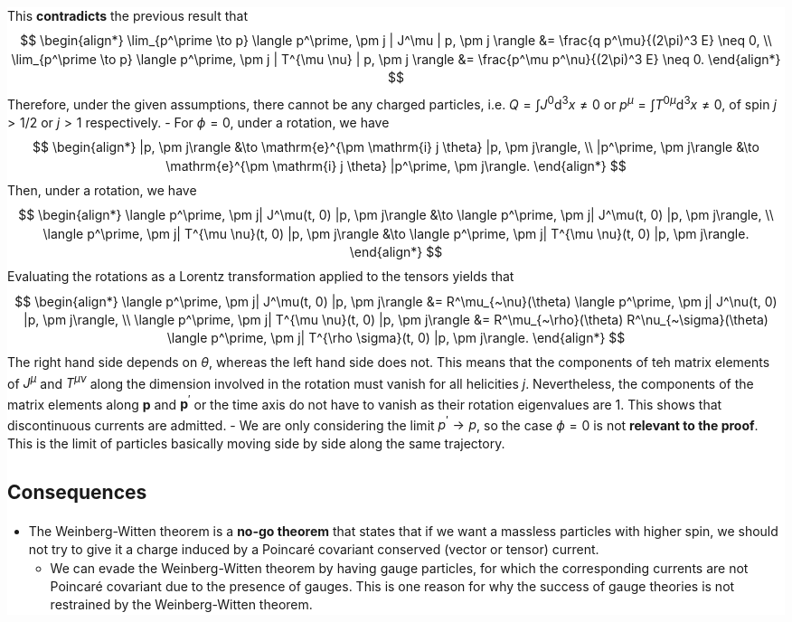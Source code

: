 This **contradicts** the previous result that
$$
\begin{align*}
\lim_{p^\prime \to p}
\langle p^\prime, \pm j | J^\mu | p, \pm j \rangle &= \frac{q p^\mu}{(2\pi)^3 E} \neq 0, \\
\lim_{p^\prime \to p}
\langle p^\prime, \pm j | T^{\mu \nu} | p, \pm j \rangle &= \frac{p^\mu p^\nu}{(2\pi)^3 E} \neq 0.
\end{align*}
$$
Therefore, under the given assumptions, there cannot be any charged particles, i.e. $Q = \int J^0 \mathrm{d}^3 x \neq 0$ or $p^\mu = \int T^{0 \mu} \mathrm{d}^3 x \neq 0$, of spin $j > 1/2$ or $j > 1$ respectively.
    - For $\phi = 0$, under a rotation, we have
$$
\begin{align*}
|p, \pm j\rangle &\to \mathrm{e}^{\pm \mathrm{i} j \theta} |p, \pm j\rangle, \\
|p^\prime, \pm j\rangle &\to \mathrm{e}^{\pm \mathrm{i} j \theta} |p^\prime, \pm j\rangle.
\end{align*}
$$
Then, under a rotation, we have
$$
\begin{align*}
\langle p^\prime, \pm j| J^\mu(t, 0) |p, \pm j\rangle &\to \langle p^\prime, \pm j| J^\mu(t, 0) |p, \pm j\rangle, \\
\langle p^\prime, \pm j| T^{\mu \nu}(t, 0) |p, \pm j\rangle &\to \langle p^\prime, \pm j| T^{\mu \nu}(t, 0) |p, \pm j\rangle.
\end{align*}
$$
Evaluating the rotations as a Lorentz transformation applied to the tensors yields that
$$
\begin{align*}
\langle p^\prime, \pm j| J^\mu(t, 0) |p, \pm j\rangle &= R^\mu_{~\nu}(\theta) \langle p^\prime, \pm j| J^\nu(t, 0) |p, \pm j\rangle, \\
\langle p^\prime, \pm j| T^{\mu \nu}(t, 0) |p, \pm j\rangle &= R^\mu_{~\rho}(\theta) R^\nu_{~\sigma}(\theta) \langle p^\prime, \pm j| T^{\rho \sigma}(t, 0) |p, \pm j\rangle.
\end{align*}
$$
The right hand side depends on $\theta$, whereas the left hand side does not. This means that the components of teh matrix elements of $J^\mu$ and $T^{\mu \nu}$ along the dimension involved in the rotation must vanish for all helicities $j$. Nevertheless, the components of the matrix elements along $\mathbf{p}$ and $\mathbf{p}^\prime$ or the time axis do not have to vanish as their rotation eigenvalues are $1$. This shows that discontinuous currents are admitted.
        - We are only considering the limit $p^\prime \to p$, so the case $\phi = 0$ is not **relevant to the proof**. This is the limit of particles basically moving side by side along the same trajectory.

## Consequences
- The Weinberg-Witten theorem is a **no-go theorem** that states that if we want a massless particles with higher spin, we should not try to give it a charge induced by a Poincaré covariant conserved (vector or tensor) current.
    - We can evade the Weinberg-Witten theorem by having gauge particles, for which the corresponding currents are not Poincaré covariant due to the presence of gauges. This is one reason for why the success of gauge theories is not restrained by the Weinberg-Witten theorem.
